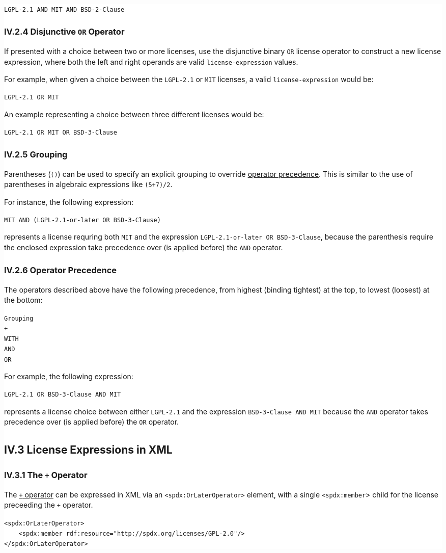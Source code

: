     LGPL-2.1 AND MIT AND BSD-2-Clause

### IV.2.4 Disjunctive `OR` Operator <a name="IV.2.4"></a>

If presented with a choice between two or more licenses, use the disjunctive binary `OR` license operator to construct a new license expression, where both the left and right operands are valid `license-expression` values.

For example, when given a choice between the `LGPL-2.1` or `MIT` licenses, a valid `license-expression` would be:

    LGPL-2.1 OR MIT

An example representing a choice between three different licenses would be:

    LGPL-2.1 OR MIT OR BSD-3-Clause

### IV.2.5 Grouping <a name="IV.2.5"></a>

Parentheses (`()`) can be used to specify an explicit grouping to override [operator precedence](#IV.2.6).  This is similar to the use of parentheses in algebraic expressions like `(5+7)/2`.

For instance, the following expression:

    MIT AND (LGPL-2.1-or-later OR BSD-3-Clause)

represents a license requring both `MIT` and the expression `LGPL-2.1-or-later OR BSD-3-Clause`, because the parenthesis require the enclosed expression take precedence over (is applied before) the `AND` operator.

### IV.2.6 Operator Precedence <a name="IV.2.6"></a>

The operators described above have the following precedence, from highest (binding tightest) at the top, to lowest (loosest) at the bottom:

    Grouping
    +
    WITH
    AND
    OR

For example, the following expression:

    LGPL-2.1 OR BSD-3-Clause AND MIT

represents a license choice between either `LGPL-2.1` and the expression `BSD-3-Clause AND MIT` because the `AND` operator takes precedence over (is applied before) the `OR` operator.

## IV.3 License Expressions in XML <a name="IV.3"></a>

### IV.3.1 The `+` Operator <a name="IV.3.1"></a>

The [`+` operator](#IV.2.1) can be expressed in XML via an `<spdx:OrLaterOperator>` element, with a single `<spdx:member`> child for the license preceeding the `+` operator.

    <spdx:OrLaterOperator>
        <spdx:member rdf:resource="http://spdx.org/licenses/GPL-2.0"/>
    </spdx:OrLaterOperator>
